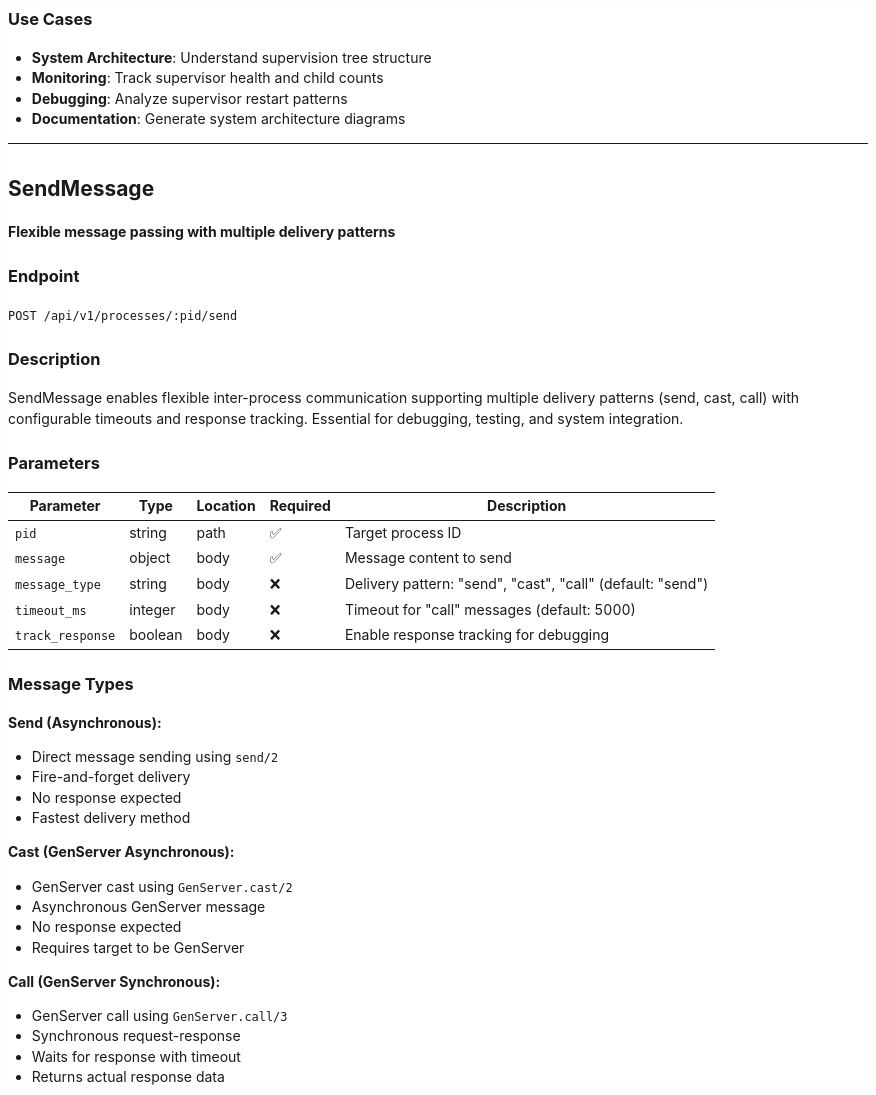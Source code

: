 ### Use Cases

- **System Architecture**: Understand supervision tree structure
- **Monitoring**: Track supervisor health and child counts
- **Debugging**: Analyze supervisor restart patterns
- **Documentation**: Generate system architecture diagrams

---

## SendMessage

**Flexible message passing with multiple delivery patterns**

### Endpoint
```
POST /api/v1/processes/:pid/send
```

### Description
SendMessage enables flexible inter-process communication supporting multiple delivery patterns (send, cast, call) with configurable timeouts and response tracking. Essential for debugging, testing, and system integration.

### Parameters

| Parameter | Type | Location | Required | Description |
|-----------|------|----------|----------|-------------|
| `pid` | string | path | ✅ | Target process ID |
| `message` | object | body | ✅ | Message content to send |
| `message_type` | string | body | ❌ | Delivery pattern: "send", "cast", "call" (default: "send") |
| `timeout_ms` | integer | body | ❌ | Timeout for "call" messages (default: 5000) |
| `track_response` | boolean | body | ❌ | Enable response tracking for debugging |

### Message Types

**Send (Asynchronous):**
- Direct message sending using `send/2`
- Fire-and-forget delivery
- No response expected
- Fastest delivery method

**Cast (GenServer Asynchronous):**
- GenServer cast using `GenServer.cast/2`
- Asynchronous GenServer message
- No response expected
- Requires target to be GenServer

**Call (GenServer Synchronous):**
- GenServer call using `GenServer.call/3`
- Synchronous request-response
- Waits for response with timeout
- Returns actual response data
